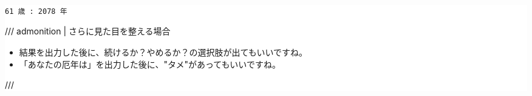 ```bash title="🖨️ 出力結果"
61 歳 : 2078 年
```

/// admonition | さらに見た目を整える場合

- 結果を出力した後に、続けるか？やめるか？の選択肢が出てもいいですね。
- 「あなたの厄年は」を出力した後に、"タメ"があってもいいですね。

///
